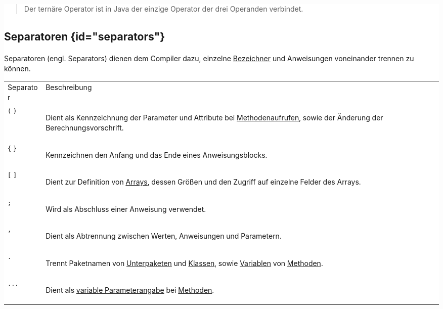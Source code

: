 
> Der ternäre Operator ist in Java der einzige Operator der drei Operanden verbindet.


## <format color="%c5%">Separatoren</format> {id="separators"}
Separatoren (engl. Separators) dienen dem <tooltip term="Compiler"><format color="%GlossaryLinkColor%">Compiler</format></tooltip> dazu, einzelne <format color="%c1%">[Bezeichner](#identifier)</format> und Anweisungen voneinander trennen zu können.

<table>
    <tr>
        <td>Separator</td>
        <td>Beschreibung</td>
    </tr>
    <tr>
        <td><code>(</code> <code>)</code></td>
        <td>
            <p>Dient als Kennzeichnung der Parameter und Attribute bei <format color="%LinkColor%"><a href="09-java-methods.md#static-method-call">Methodenaufrufen</a></format>, sowie der Änderung der Berechnungsvorschrift.</p>
        </td>
    </tr>
    <tr>
        <td><code>{</code> <code>}</code></td>
        <td>
            <p>Kennzeichnen den Anfang und das Ende eines Anweisungsblocks.</p>
        </td>
    </tr>
    <tr>
        <td><code>[</code> <code>]</code></td>
        <td>
            <p>Dient zur Definition von <format color="%LinkColor%"><a href="08-java-arrays.md">Arrays</a></format>, dessen Größen und den Zugriff auf einzelne Felder des Arrays.</p>
        </td>
    </tr>
    <tr>
        <td><code>;</code></td>
        <td>
            <p>Wird als Abschluss einer Anweisung verwendet.</p>
        </td>
    </tr>
    <tr>
        <td><code>,</code></td>
        <td>
            <p>Dient als Abtrennung zwischen Werten, Anweisungen und Parametern.</p>
        </td>
    </tr>
    <tr>
        <td><code>.</code></td>
        <td>
            <p>Trennt Paketnamen von <format color="%LinkColor%"><a href="16-java-packages-and-imports.md">Unterpaketen</a></format> und <format color="%LinkColor%"><a href="10-java-classes.md">Klassen</a></format>, sowie <format color="%LinkColor%"><a href="03-java-variables.md">Variablen</a></format> von <format color="%LinkColor%"><a href="09-java-methods.md">Methoden</a></format>.</p>
        </td>
    </tr>
    <tr>
        <td><code>...</code></td>
        <td>
            <p>Dient als <format color="%LinkColor%"><a href="09-java-methods.md#varargs">variable Parameterangabe</a></format> bei <format color="%LinkColor%"><a href="09-java-methods.md">Methoden</a></format>.</p>
        </td>